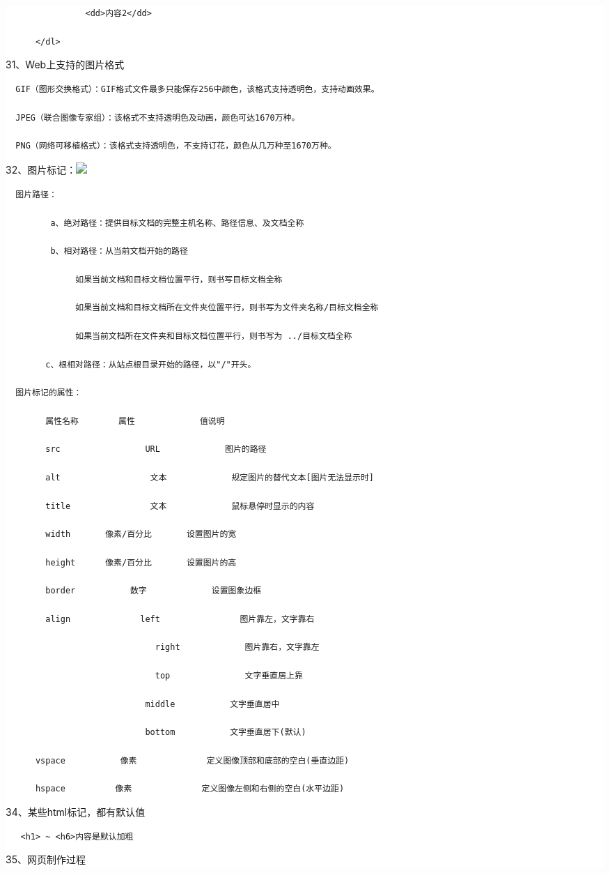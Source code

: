                     <dd>内容2</dd>

          </dl> 


31、Web上支持的图片格式 

      GIF（图形交换格式）：GIF格式文件最多只能保存256中颜色，该格式支持透明色，支持动画效果。

      JPEG（联合图像专家组）：该格式不支持透明色及动画，颜色可达1670万种。

      PNG（网络可移植格式）：该格式支持透明色，不支持订花，颜色从几万种至1670万种。

32、图片标记：<img src="图片路径">

      图片路径：

             a、绝对路径：提供目标文档的完整主机名称、路径信息、及文档全称

             b、相对路径：从当前文档开始的路径

                  如果当前文档和目标文档位置平行，则书写目标文档全称

                  如果当前文档和目标文档所在文件夹位置平行，则书写为文件夹名称/目标文档全称

                  如果当前文档所在文件夹和目标文档位置平行，则书写为 ../目标文档全称

            c、根相对路径：从站点根目录开始的路径，以"/"开头。

      图片标记的属性：

            属性名称        属性             值说明

            src                 URL             图片的路径

            alt                  文本             规定图片的替代文本[图片无法显示时]

            title                文本             鼠标悬停时显示的内容

            width       像素/百分比       设置图片的宽

            height      像素/百分比       设置图片的高

            border           数字             设置图象边框

            align              left                图片靠左，文字靠右

                                  right             图片靠右，文字靠左

                                  top               文字垂直居上靠

                                middle           文字垂直居中

                                bottom           文字垂直居下(默认)

          vspace           像素              定义图像顶部和底部的空白(垂直边距)

          hspace          像素              定义图像左侧和右侧的空白(水平边距)

34、某些html标记，都有默认值

       <h1> ~ <h6>内容是默认加粗

35、网页制作过程
